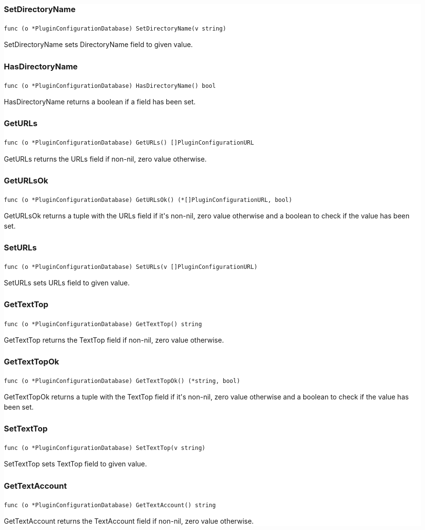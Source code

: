 ### SetDirectoryName

`func (o *PluginConfigurationDatabase) SetDirectoryName(v string)`

SetDirectoryName sets DirectoryName field to given value.

### HasDirectoryName

`func (o *PluginConfigurationDatabase) HasDirectoryName() bool`

HasDirectoryName returns a boolean if a field has been set.

### GetURLs

`func (o *PluginConfigurationDatabase) GetURLs() []PluginConfigurationURL`

GetURLs returns the URLs field if non-nil, zero value otherwise.

### GetURLsOk

`func (o *PluginConfigurationDatabase) GetURLsOk() (*[]PluginConfigurationURL, bool)`

GetURLsOk returns a tuple with the URLs field if it's non-nil, zero value otherwise
and a boolean to check if the value has been set.

### SetURLs

`func (o *PluginConfigurationDatabase) SetURLs(v []PluginConfigurationURL)`

SetURLs sets URLs field to given value.


### GetTextTop

`func (o *PluginConfigurationDatabase) GetTextTop() string`

GetTextTop returns the TextTop field if non-nil, zero value otherwise.

### GetTextTopOk

`func (o *PluginConfigurationDatabase) GetTextTopOk() (*string, bool)`

GetTextTopOk returns a tuple with the TextTop field if it's non-nil, zero value otherwise
and a boolean to check if the value has been set.

### SetTextTop

`func (o *PluginConfigurationDatabase) SetTextTop(v string)`

SetTextTop sets TextTop field to given value.


### GetTextAccount

`func (o *PluginConfigurationDatabase) GetTextAccount() string`

GetTextAccount returns the TextAccount field if non-nil, zero value otherwise.
